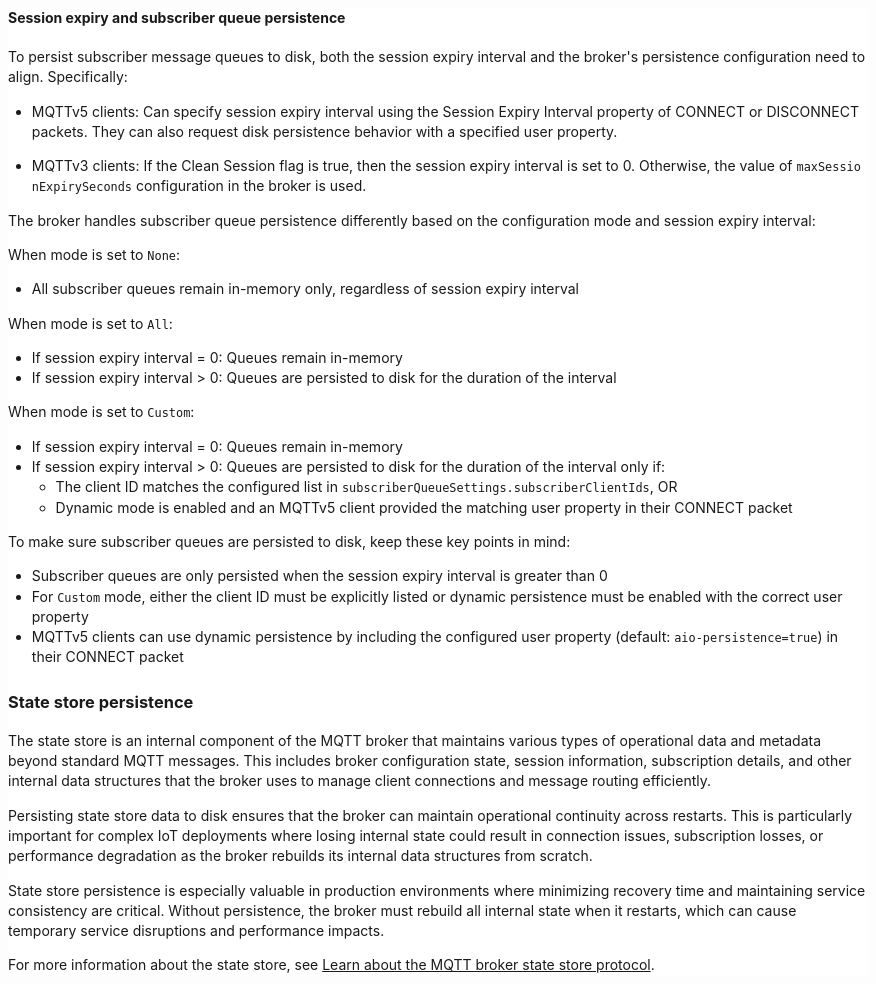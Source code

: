 #### Session expiry and subscriber queue persistence

To persist subscriber message queues to disk, both the session expiry interval and the broker's persistence configuration need to align. Specifically:

- MQTTv5 clients: Can specify session expiry interval using the Session Expiry Interval property of CONNECT or DISCONNECT packets. They can also request disk persistence behavior with a specified user property.

- MQTTv3 clients: If the Clean Session flag is true, then the session expiry interval is set to 0. Otherwise, the value of `maxSessionExpirySeconds` configuration in the broker is used.

The broker handles subscriber queue persistence differently based on the configuration mode and session expiry interval:

When mode is set to `None`:
- All subscriber queues remain in-memory only, regardless of session expiry interval

When mode is set to `All`:
- If session expiry interval = 0: Queues remain in-memory
- If session expiry interval > 0: Queues are persisted to disk for the duration of the interval

When mode is set to `Custom`:
- If session expiry interval = 0: Queues remain in-memory
- If session expiry interval > 0: Queues are persisted to disk for the duration of the interval only if:
  - The client ID matches the configured list in `subscriberQueueSettings.subscriberClientIds`, OR
  - Dynamic mode is enabled and an MQTTv5 client provided the matching user property in their CONNECT packet

To make sure subscriber queues are persisted to disk, keep these key points in mind:

- Subscriber queues are only persisted when the session expiry interval is greater than 0
- For `Custom` mode, either the client ID must be explicitly listed or dynamic persistence must be enabled with the correct user property
- MQTTv5 clients can use dynamic persistence by including the configured user property (default: `aio-persistence=true`) in their CONNECT packet

### State store persistence

The state store is an internal component of the MQTT broker that maintains various types of operational data and metadata beyond standard MQTT messages. This includes broker configuration state, session information, subscription details, and other internal data structures that the broker uses to manage client connections and message routing efficiently.

Persisting state store data to disk ensures that the broker can maintain operational continuity across restarts. This is particularly important for complex IoT deployments where losing internal state could result in connection issues, subscription losses, or performance degradation as the broker rebuilds its internal data structures from scratch.

State store persistence is especially valuable in production environments where minimizing recovery time and maintaining service consistency are critical. Without persistence, the broker must rebuild all internal state when it restarts, which can cause temporary service disruptions and performance impacts.

For more information about the state store, see [Learn about the MQTT broker state store protocol](../create-edge-apps/concept-about-state-store-protocol.md).
